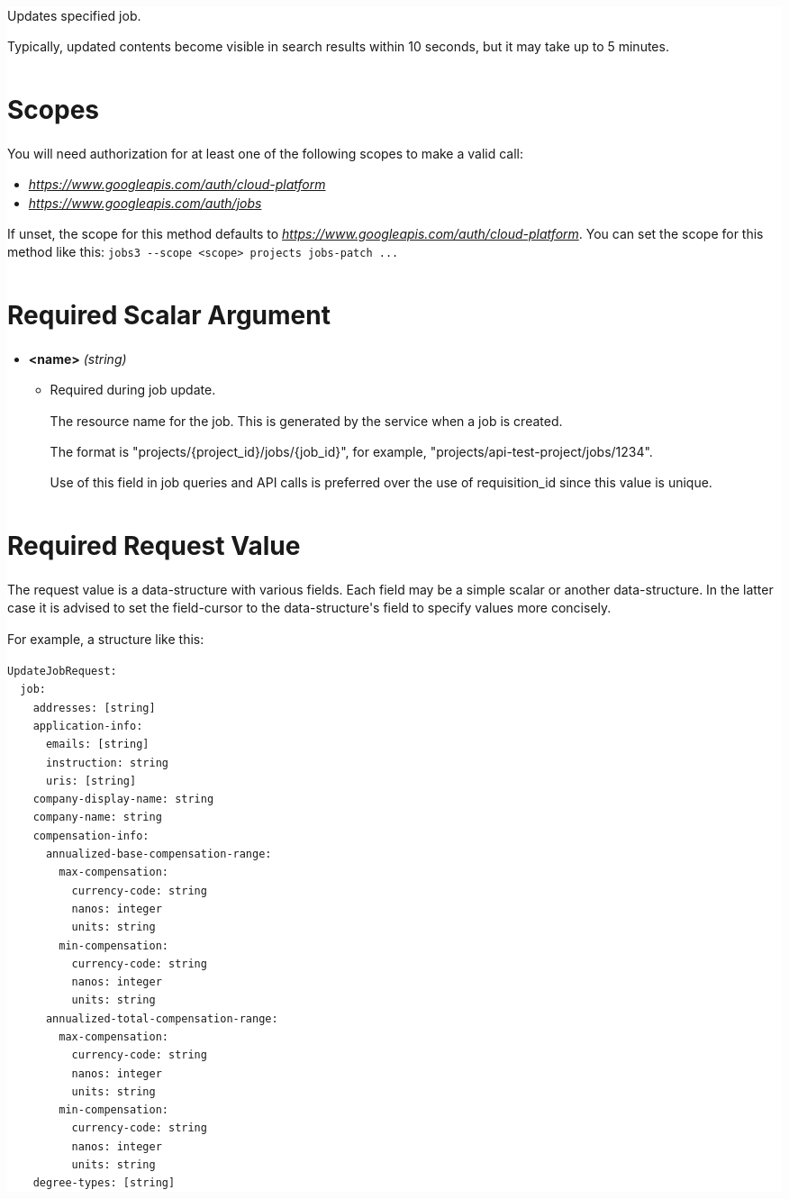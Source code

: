 Updates specified job.

Typically, updated contents become visible in search results within 10
seconds, but it may take up to 5 minutes.
# Scopes

You will need authorization for at least one of the following scopes to make a valid call:

* *https://www.googleapis.com/auth/cloud-platform*
* *https://www.googleapis.com/auth/jobs*

If unset, the scope for this method defaults to *https://www.googleapis.com/auth/cloud-platform*.
You can set the scope for this method like this: `jobs3 --scope <scope> projects jobs-patch ...`
# Required Scalar Argument
* **&lt;name&gt;** *(string)*
    - Required during job update.
        
        The resource name for the job. This is generated by the service when a
        job is created.
        
        The format is &#34;projects/{project_id}/jobs/{job_id}&#34;,
        for example, &#34;projects/api-test-project/jobs/1234&#34;.
        
        Use of this field in job queries and API calls is preferred over the use of
        requisition_id since this value is unique.
# Required Request Value

The request value is a data-structure with various fields. Each field may be a simple scalar or another data-structure.
In the latter case it is advised to set the field-cursor to the data-structure's field to specify values more concisely.

For example, a structure like this:
```
UpdateJobRequest:
  job:
    addresses: [string]
    application-info:
      emails: [string]
      instruction: string
      uris: [string]
    company-display-name: string
    company-name: string
    compensation-info:
      annualized-base-compensation-range:
        max-compensation:
          currency-code: string
          nanos: integer
          units: string
        min-compensation:
          currency-code: string
          nanos: integer
          units: string
      annualized-total-compensation-range:
        max-compensation:
          currency-code: string
          nanos: integer
          units: string
        min-compensation:
          currency-code: string
          nanos: integer
          units: string
    degree-types: [string]
```